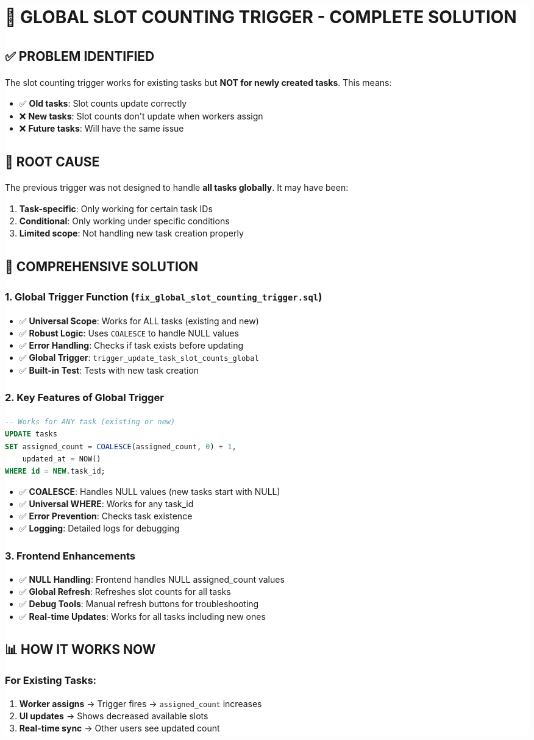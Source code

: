 # 🚨 GLOBAL SLOT COUNTING TRIGGER - COMPLETE SOLUTION

## ✅ **PROBLEM IDENTIFIED**
The slot counting trigger works for existing tasks but **NOT for newly created tasks**. This means:
- ✅ **Old tasks**: Slot counts update correctly
- ❌ **New tasks**: Slot counts don't update when workers assign
- ❌ **Future tasks**: Will have the same issue

## 🔧 **ROOT CAUSE**
The previous trigger was not designed to handle **all tasks globally**. It may have been:
1. **Task-specific**: Only working for certain task IDs
2. **Conditional**: Only working under specific conditions
3. **Limited scope**: Not handling new task creation properly

## 🎯 **COMPREHENSIVE SOLUTION**

### **1. Global Trigger Function (`fix_global_slot_counting_trigger.sql`)**
- ✅ **Universal Scope**: Works for ALL tasks (existing and new)
- ✅ **Robust Logic**: Uses `COALESCE` to handle NULL values
- ✅ **Error Handling**: Checks if task exists before updating
- ✅ **Global Trigger**: `trigger_update_task_slot_counts_global`
- ✅ **Built-in Test**: Tests with new task creation

### **2. Key Features of Global Trigger**
```sql
-- Works for ANY task (existing or new)
UPDATE tasks 
SET assigned_count = COALESCE(assigned_count, 0) + 1,
    updated_at = NOW()
WHERE id = NEW.task_id;
```

- ✅ **COALESCE**: Handles NULL values (new tasks start with NULL)
- ✅ **Universal WHERE**: Works for any task_id
- ✅ **Error Prevention**: Checks task existence
- ✅ **Logging**: Detailed logs for debugging

### **3. Frontend Enhancements**
- ✅ **NULL Handling**: Frontend handles NULL assigned_count values
- ✅ **Global Refresh**: Refreshes slot counts for all tasks
- ✅ **Debug Tools**: Manual refresh buttons for troubleshooting
- ✅ **Real-time Updates**: Works for all tasks including new ones

## 📊 **HOW IT WORKS NOW**

### **For Existing Tasks:**
1. **Worker assigns** → Trigger fires → `assigned_count` increases
2. **UI updates** → Shows decreased available slots
3. **Real-time sync** → Other users see updated count
